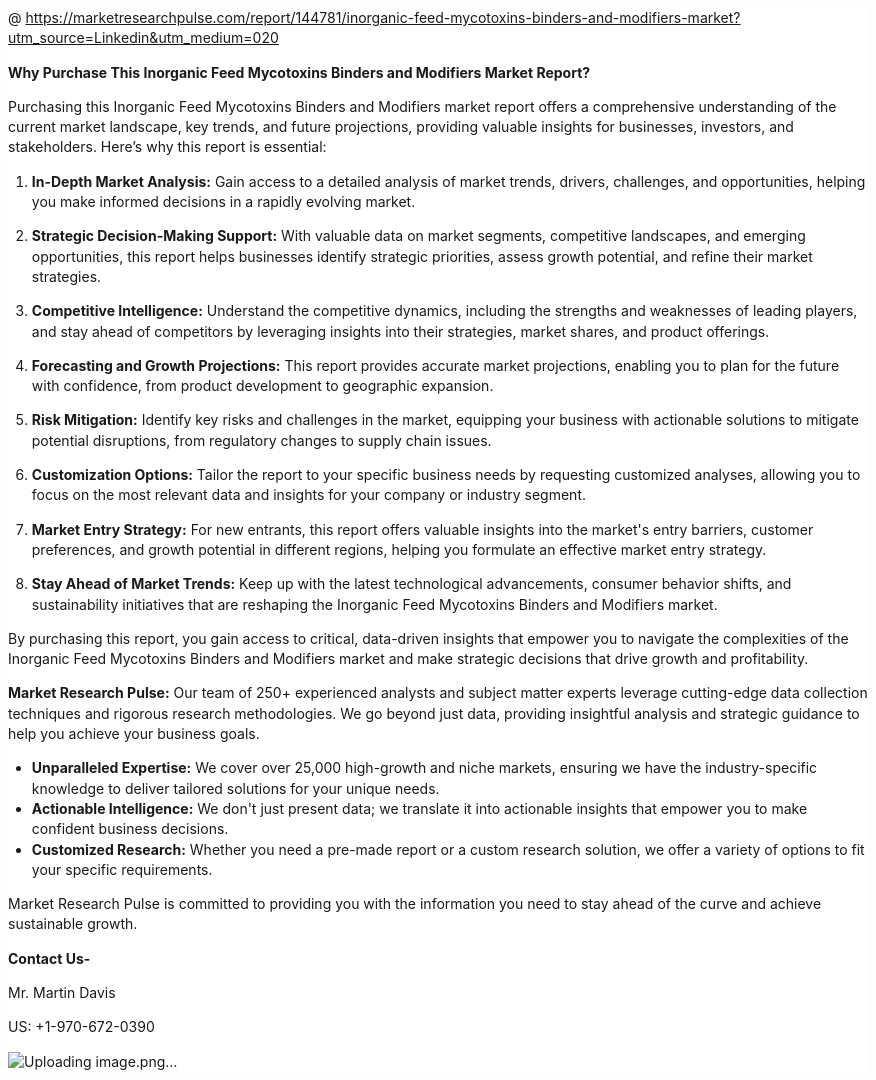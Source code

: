 @&nbsp;<a href="https://marketresearchpulse.com/report/144781/inorganic-feed-mycotoxins-binders-and-modifiers-market?utm_source=Linkedin&utm_medium=020">https://marketresearchpulse.com/report/144781/inorganic-feed-mycotoxins-binders-and-modifiers-market?utm_source=Linkedin&utm_medium=020</a></strong></p><p><strong>Why Purchase This Inorganic Feed Mycotoxins Binders and Modifiers Market Report?</strong></p><p>Purchasing this Inorganic Feed Mycotoxins Binders and Modifiers market report offers a comprehensive understanding of the current market landscape, key trends, and future projections, providing valuable insights for businesses, investors, and stakeholders. Here&rsquo;s why this report is essential:</p><ol><li><p><strong>In-Depth Market Analysis:</strong> Gain access to a detailed analysis of market trends, drivers, challenges, and opportunities, helping you make informed decisions in a rapidly evolving market.</p></li><li><p><strong>Strategic Decision-Making Support:</strong> With valuable data on market segments, competitive landscapes, and emerging opportunities, this report helps businesses identify strategic priorities, assess growth potential, and refine their market strategies.</p></li><li><p><strong>Competitive Intelligence:</strong> Understand the competitive dynamics, including the strengths and weaknesses of leading players, and stay ahead of competitors by leveraging insights into their strategies, market shares, and product offerings.</p></li><li><p><strong>Forecasting and Growth Projections:</strong> This report provides accurate market projections, enabling you to plan for the future with confidence, from product development to geographic expansion.</p></li><li><p><strong>Risk Mitigation:</strong> Identify key risks and challenges in the market, equipping your business with actionable solutions to mitigate potential disruptions, from regulatory changes to supply chain issues.</p></li><li><p><strong>Customization Options:</strong> Tailor the report to your specific business needs by requesting customized analyses, allowing you to focus on the most relevant data and insights for your company or industry segment.</p></li><li><p><strong>Market Entry Strategy:</strong> For new entrants, this report offers valuable insights into the market's entry barriers, customer preferences, and growth potential in different regions, helping you formulate an effective market entry strategy.</p></li><li><p><strong>Stay Ahead of Market Trends:</strong> Keep up with the latest technological advancements, consumer behavior shifts, and sustainability initiatives that are reshaping the Inorganic Feed Mycotoxins Binders and Modifiers market.</p></li></ol><p>By purchasing this report, you gain access to critical, data-driven insights that empower you to navigate the complexities of the Inorganic Feed Mycotoxins Binders and Modifiers market and make strategic decisions that drive growth and profitability.</p><p><strong>Market Research Pulse:</strong>&nbsp;Our team of 250+ experienced analysts and subject matter experts leverage cutting-edge data collection techniques and rigorous research methodologies. We go beyond just data, providing insightful analysis and strategic guidance to help you achieve your business goals.</p><ul><li><strong>Unparalleled Expertise:</strong>&nbsp;We cover over 25,000 high-growth and niche markets, ensuring we have the industry-specific knowledge to deliver tailored solutions for your unique needs.</li><li><strong>Actionable Intelligence:</strong>&nbsp;We don't just present data; we translate it into actionable insights that empower you to make confident business decisions.</li><li><strong>Customized Research:</strong>&nbsp;Whether you need a pre-made report or a custom research solution, we offer a variety of options to fit your specific requirements.</li></ul><p>Market Research Pulse is committed to providing you with the information you need to stay ahead of the curve and achieve sustainable growth.</p><p><strong>Contact Us-</strong></p><p>Mr. Martin Davis</p><p>US: +1-970-672-0390</p>
![Uploading image.png…]()
